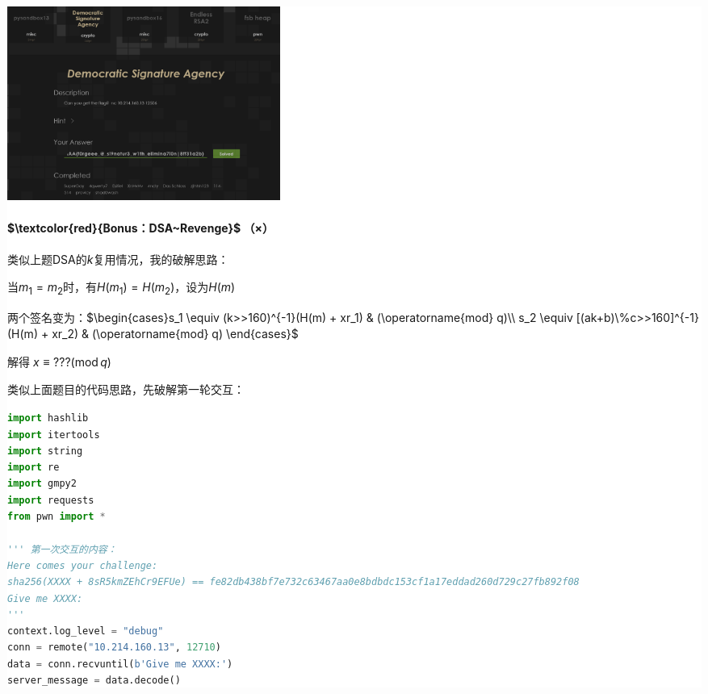 <img src="photos/crypto-4.png" alt="crypto-4" style="zoom: 33%;" />



#### $\textcolor{red}{Bonus：DSA~Revenge}$ （×）

类似上题DSA的$k$复用情况，我的破解思路：

当$m_1 = m_2$时，有$H(m_1) = H(m_2)$，设为$H(m)$

两个签名变为：$\begin{cases}s_1 \equiv (k>>160)^{-1}(H(m) + xr_1) & (\operatorname{mod} q)\\
s_2 \equiv [(ak+b)\%c>>160]^{-1}(H(m) + xr_2) & (\operatorname{mod} q) \end{cases}$

解得 $x \equiv ??? (\operatorname{mod} q)$



类似上面题目的代码思路，先破解第一轮交互：

```python
import hashlib
import itertools
import string
import re
import gmpy2
import requests 
from pwn import *

''' 第一次交互的内容：
Here comes your challenge:
sha256(XXXX + 8sR5kmZEhCr9EFUe) == fe82db438bf7e732c63467aa0e8bdbdc153cf1a17eddad260d729c27fb892f08
Give me XXXX:
'''
context.log_level = "debug"
conn = remote("10.214.160.13", 12710)
data = conn.recvuntil(b'Give me XXXX:')
server_message = data.decode()
```